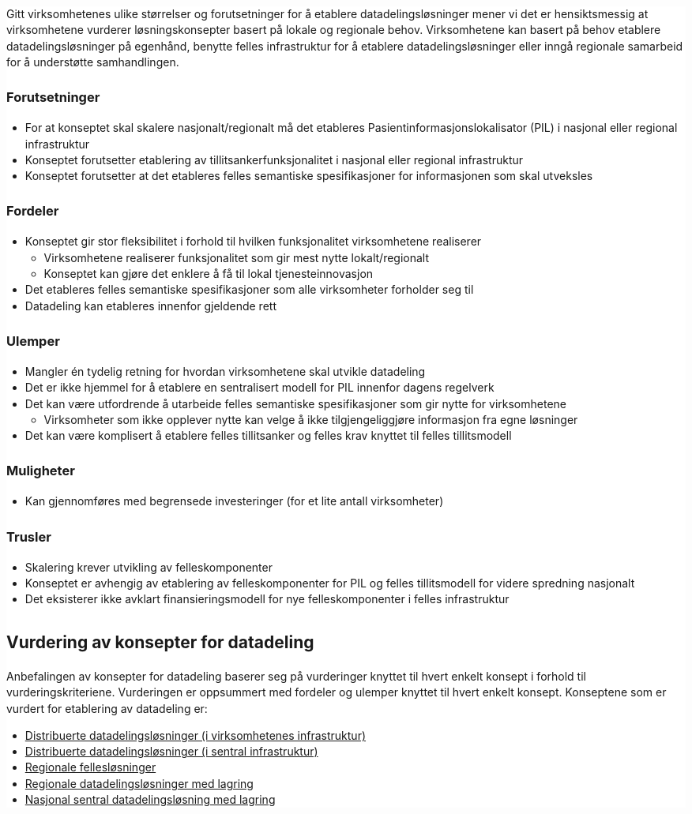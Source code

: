Gitt virksomhetenes ulike størrelser og forutsetninger for å etablere datadelingsløsninger mener vi det er hensiktsmessig at virksomhetene vurderer løsningskonsepter basert på lokale og regionale behov. Virksomhetene kan basert på behov etablere datadelingsløsninger på egenhånd, benytte felles infrastruktur for å etablere datadelingsløsninger eller inngå regionale samarbeid for å understøtte samhandlingen.

### Forutsetninger

* For at konseptet skal skalere nasjonalt/regionalt må det etableres Pasientinformasjonslokalisator (PIL) i nasjonal eller regional infrastruktur
* Konseptet forutsetter etablering av tillitsankerfunksjonalitet i nasjonal eller regional infrastruktur
* Konseptet forutsetter at det etableres felles semantiske spesifikasjoner for informasjonen som skal utveksles

### Fordeler

* Konseptet gir stor fleksibilitet i forhold til hvilken funksjonalitet virksomhetene realiserer
  * Virksomhetene realiserer funksjonalitet som gir mest nytte lokalt/regionalt
  * Konseptet kan gjøre det enklere å få til lokal tjenesteinnovasjon
* Det etableres felles semantiske spesifikasjoner som alle virksomheter forholder seg til
* Datadeling kan etableres innenfor gjeldende rett

### Ulemper

* Mangler én tydelig retning for hvordan virksomhetene skal utvikle datadeling
* Det er ikke hjemmel for å etablere en sentralisert modell for PIL innenfor dagens regelverk
* Det kan være utfordrende å utarbeide felles semantiske spesifikasjoner som gir nytte for virksomhetene
  * Virksomheter som ikke opplever nytte kan velge å ikke tilgjengeliggjøre informasjon fra egne løsninger
* Det kan være komplisert å etablere felles tillitsanker og felles krav knyttet til felles tillitsmodell

### Muligheter

* Kan gjennomføres med begrensede investeringer (for et lite antall virksomheter)

### Trusler

* Skalering krever utvikling av felleskomponenter
* Konseptet er avhengig av etablering av felleskomponenter for  PIL og felles tillitsmodell for videre spredning nasjonalt
* Det eksisterer ikke avklart finansieringsmodell for nye felleskomponenter i felles infrastruktur

## Vurdering av konsepter for datadeling

Anbefalingen av konsepter for datadeling baserer seg på vurderinger knyttet til hvert enkelt konsept i forhold til vurderingskriteriene. Vurderingen er oppsummert med fordeler og ulemper knyttet til hvert enkelt konsept. Konseptene som er vurdert for etablering av datadeling er:

* [Distribuerte datadelingsløsninger (i virksomhetenes infrastruktur)](#distribuerte-datadelingslsninger-i-virksomhetenes-infrastruktur)
* [Distribuerte datadelingsløsninger (i sentral infrastruktur)](#distribuerte-datadelingslsninger-i-sentral-infrastruktur)
* [Regionale fellesløsninger](#regionale-felleslsninger)
* [Regionale datadelingsløsninger med lagring](#regionale-datadelingslsninger-med-lagring)
* [Nasjonal sentral datadelingsløsning med lagring](#nasjonal-sentral-datadelingslsning-med-lagring)
